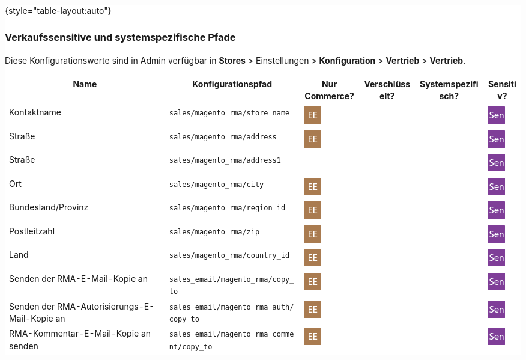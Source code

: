 {style="table-layout:auto"}

### Verkaufssensitive und systemspezifische Pfade

Diese Konfigurationswerte sind in Admin verfügbar in **Stores** > Einstellungen > **Konfiguration** > **Vertrieb** > **Vertrieb**.

| Name | Konfigurationspfad | Nur Commerce? | Verschlüsselt? | Systemspezifisch? | Sensitiv? |
|--------------|--------------|--------------|--------------|--------------|--------------|
| Kontaktname | `sales/magento_rma/store_name` | ![Nur Commerce](/help/assets/configuration/cloud-ee.png) |  |  | ![Sensitiv](/help/assets/configuration/cloud-sens.png) |
| Straße | `sales/magento_rma/address` | ![Nur Commerce](/help/assets/configuration/cloud-ee.png) |  |  | ![Sensitiv](/help/assets/configuration/cloud-sens.png) |
| Straße | `sales/magento_rma/address1` |  |  |  | ![Sensitiv](/help/assets/configuration/cloud-sens.png) |
| Ort | `sales/magento_rma/city` | ![Nur Commerce](/help/assets/configuration/cloud-ee.png) |  |  | ![Sensitiv](/help/assets/configuration/cloud-sens.png) |
| Bundesland/Provinz | `sales/magento_rma/region_id` | ![Nur Commerce](/help/assets/configuration/cloud-ee.png) |  |  | ![Sensitiv](/help/assets/configuration/cloud-sens.png) |
| Postleitzahl | `sales/magento_rma/zip` | ![Nur Commerce](/help/assets/configuration/cloud-ee.png) |  |  | ![Sensitiv](/help/assets/configuration/cloud-sens.png) |
| Land | `sales/magento_rma/country_id` | ![Nur Commerce](/help/assets/configuration/cloud-ee.png) |  |  | ![Sensitiv](/help/assets/configuration/cloud-sens.png) |
| Senden der RMA-E-Mail-Kopie an | `sales_email/magento_rma/copy_to` | ![Nur Commerce](/help/assets/configuration/cloud-ee.png) |  |  | ![Sensitiv](/help/assets/configuration/cloud-sens.png) |
| Senden der RMA-Autorisierungs-E-Mail-Kopie an | `sales_email/magento_rma_auth/copy_to` | ![Nur Commerce](/help/assets/configuration/cloud-ee.png) |  |  | ![Sensitiv](/help/assets/configuration/cloud-sens.png) |
| RMA-Kommentar-E-Mail-Kopie an senden | `sales_email/magento_rma_comment/copy_to` | ![Nur Commerce](/help/assets/configuration/cloud-ee.png) |  |  | ![Sensitiv](/help/assets/configuration/cloud-sens.png) |